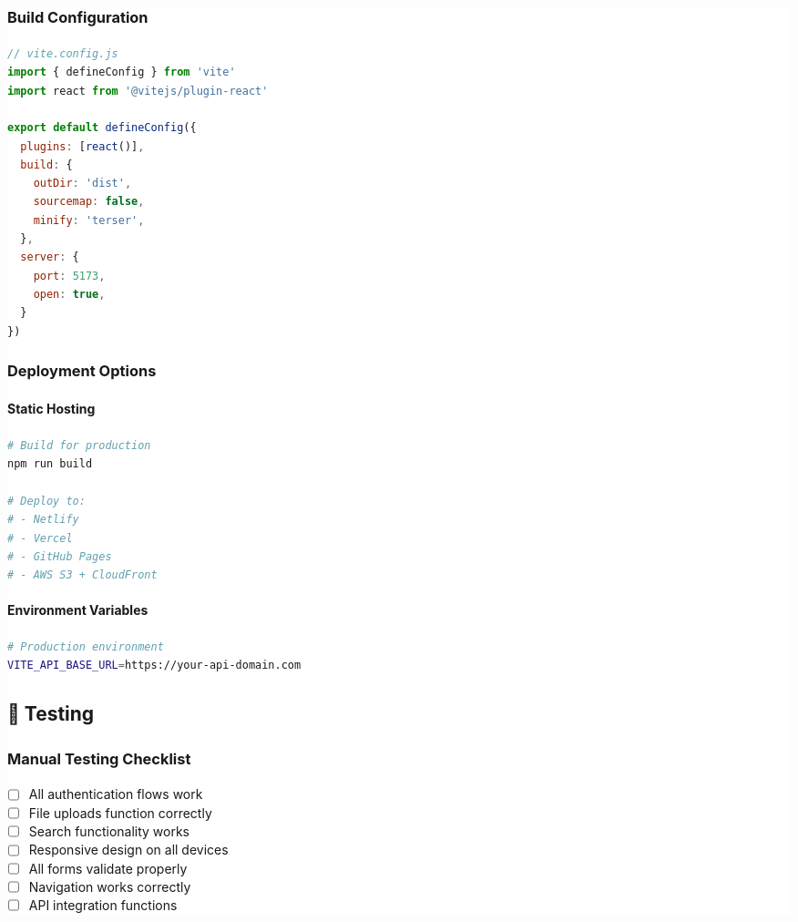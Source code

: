 ### Build Configuration
```javascript
// vite.config.js
import { defineConfig } from 'vite'
import react from '@vitejs/plugin-react'

export default defineConfig({
  plugins: [react()],
  build: {
    outDir: 'dist',
    sourcemap: false,
    minify: 'terser',
  },
  server: {
    port: 5173,
    open: true,
  }
})
```

### Deployment Options

#### Static Hosting
```bash
# Build for production
npm run build

# Deploy to:
# - Netlify
# - Vercel
# - GitHub Pages
# - AWS S3 + CloudFront
```

#### Environment Variables
```bash
# Production environment
VITE_API_BASE_URL=https://your-api-domain.com
```

## 🧪 Testing

### Manual Testing Checklist
- [ ] All authentication flows work
- [ ] File uploads function correctly
- [ ] Search functionality works
- [ ] Responsive design on all devices
- [ ] All forms validate properly
- [ ] Navigation works correctly
- [ ] API integration functions
